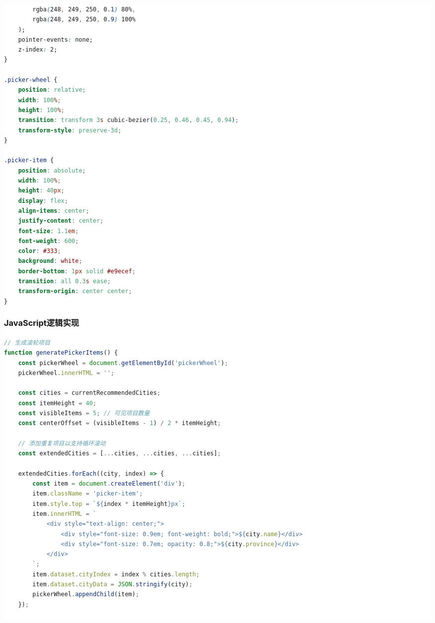 ```css
        rgba(248, 249, 250, 0.1) 80%,
        rgba(248, 249, 250, 0.9) 100%
    );
    pointer-events: none;
    z-index: 2;
}

.picker-wheel {
    position: relative;
    width: 100%;
    height: 100%;
    transition: transform 3s cubic-bezier(0.25, 0.46, 0.45, 0.94);
    transform-style: preserve-3d;
}

.picker-item {
    position: absolute;
    width: 100%;
    height: 40px;
    display: flex;
    align-items: center;
    justify-content: center;
    font-size: 1.1em;
    font-weight: 600;
    color: #333;
    background: white;
    border-bottom: 1px solid #e9ecef;
    transition: all 0.3s ease;
    transform-origin: center center;
}
```

### JavaScript逻辑实现

```javascript
// 生成滚轮项目
function generatePickerItems() {
    const pickerWheel = document.getElementById('pickerWheel');
    pickerWheel.innerHTML = '';
    
    const cities = currentRecommendedCities;
    const itemHeight = 40;
    const visibleItems = 5; // 可见项目数量
    const centerOffset = (visibleItems - 1) / 2 * itemHeight;
    
    // 添加重复项目以支持循环滚动
    const extendedCities = [...cities, ...cities, ...cities];
    
    extendedCities.forEach((city, index) => {
        const item = document.createElement('div');
        item.className = 'picker-item';
        item.style.top = `${index * itemHeight}px`;
        item.innerHTML = `
            <div style="text-align: center;">
                <div style="font-size: 0.9em; font-weight: bold;">${city.name}</div>
                <div style="font-size: 0.7em; opacity: 0.8;">${city.province}</div>
            </div>
        `;
        item.dataset.cityIndex = index % cities.length;
        item.dataset.cityData = JSON.stringify(city);
        pickerWheel.appendChild(item);
    });
    
```